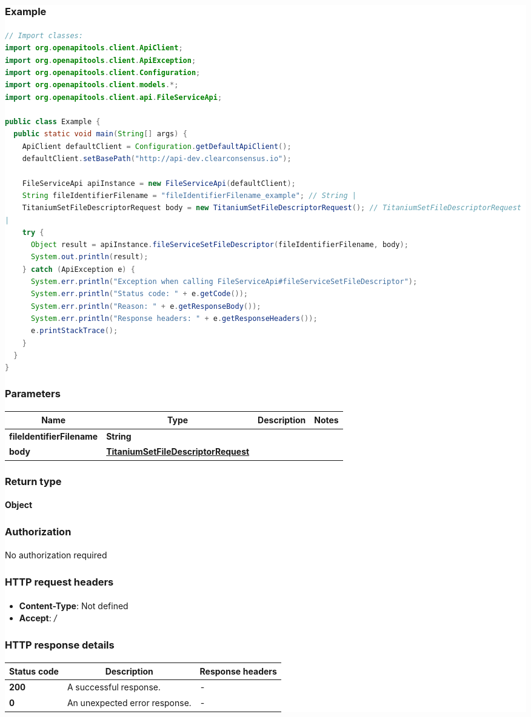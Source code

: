 ### Example
```java
// Import classes:
import org.openapitools.client.ApiClient;
import org.openapitools.client.ApiException;
import org.openapitools.client.Configuration;
import org.openapitools.client.models.*;
import org.openapitools.client.api.FileServiceApi;

public class Example {
  public static void main(String[] args) {
    ApiClient defaultClient = Configuration.getDefaultApiClient();
    defaultClient.setBasePath("http://api-dev.clearconsensus.io");

    FileServiceApi apiInstance = new FileServiceApi(defaultClient);
    String fileIdentifierFilename = "fileIdentifierFilename_example"; // String | 
    TitaniumSetFileDescriptorRequest body = new TitaniumSetFileDescriptorRequest(); // TitaniumSetFileDescriptorRequest | 
    try {
      Object result = apiInstance.fileServiceSetFileDescriptor(fileIdentifierFilename, body);
      System.out.println(result);
    } catch (ApiException e) {
      System.err.println("Exception when calling FileServiceApi#fileServiceSetFileDescriptor");
      System.err.println("Status code: " + e.getCode());
      System.err.println("Reason: " + e.getResponseBody());
      System.err.println("Response headers: " + e.getResponseHeaders());
      e.printStackTrace();
    }
  }
}
```

### Parameters

| Name | Type | Description  | Notes |
|------------- | ------------- | ------------- | -------------|
| **fileIdentifierFilename** | **String**|  | |
| **body** | [**TitaniumSetFileDescriptorRequest**](TitaniumSetFileDescriptorRequest.md)|  | |

### Return type

**Object**

### Authorization

No authorization required

### HTTP request headers

 - **Content-Type**: Not defined
 - **Accept**: */*

### HTTP response details
| Status code | Description | Response headers |
|-------------|-------------|------------------|
| **200** | A successful response. |  -  |
| **0** | An unexpected error response. |  -  |

